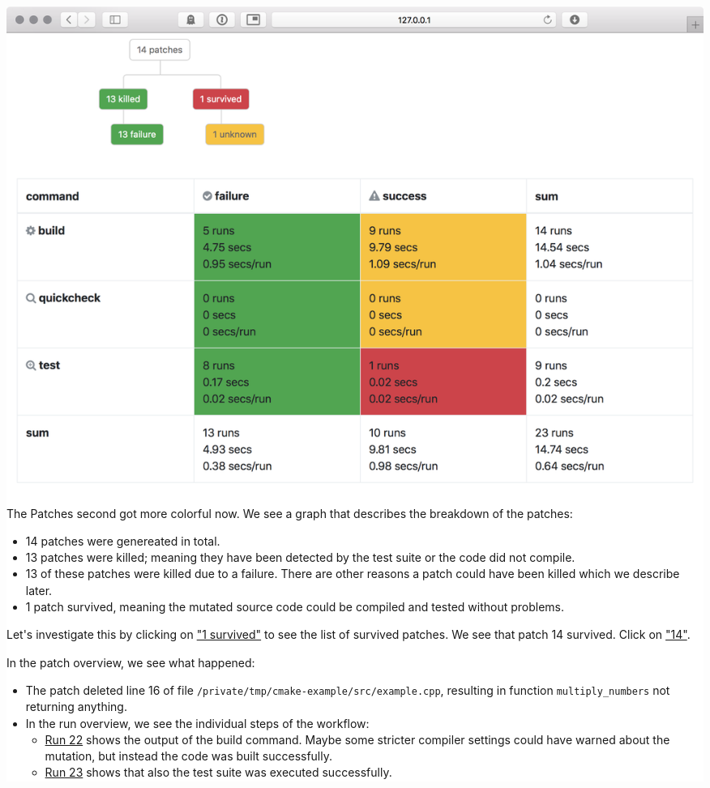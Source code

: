 ![Workflow](doc/9_patches_overview.png)

The Patches second got more colorful now. We see a graph that describes the breakdown of the patches:

- 14 patches were genereated in total.
- 13 patches were killed; meaning they have been detected by the test suite or the code did not compile.
- 13 of these patches were killed due to a failure. There are other reasons a patch could have been killed which we
  describe later.
- 1 patch survived, meaning the mutated source code could be compiled and tested without problems.

Let's investigate this by clicking on ["1 survived"](http://127.0.0.1:5000/projects/1/patches?patch_state=survived) to
see the list of survived patches. We see that patch 14 survived. Click on
["14"](http://127.0.0.1:5000/projects/1/patches/14).

In the patch overview, we see what happened:

- The patch deleted line 16 of file `/private/tmp/cmake-example/src/example.cpp`, resulting in function
  `multiply_numbers` not returning anything.
- In the run overview, we see the individual steps of the workflow:
  - [Run 22](http://127.0.0.1:5000/projects/1/patches/14/runs/22) shows the output of the build command. Maybe some
    stricter compiler settings could have warned about the mutation, but instead the code was built successfully.
  - [Run 23](http://127.0.0.1:5000/projects/1/patches/14/runs/23) shows that also the test suite was executed
    successfully.
